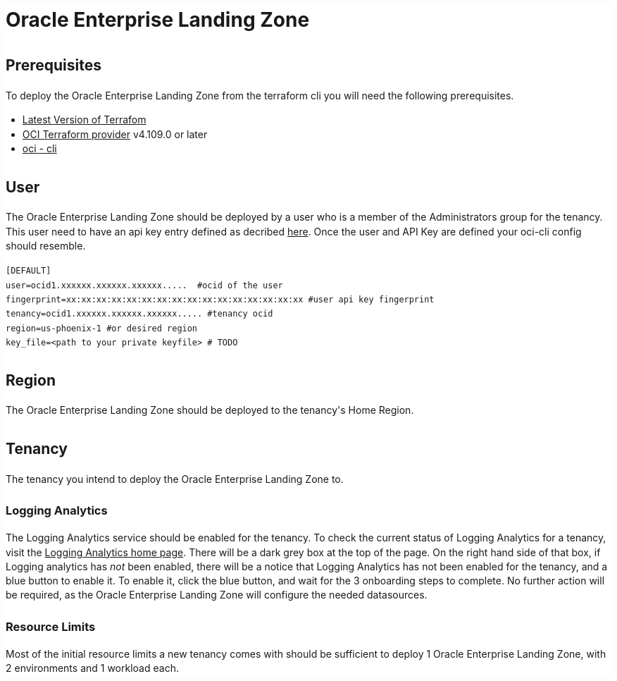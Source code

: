 # Oracle Enterprise Landing Zone

## Prerequisites

To deploy the Oracle Enterprise Landing Zone from the terraform cli you will need the following prerequisites.
- [Latest Version of Terrafom](https://developer.hashicorp.com/terraform/downloads)
- [OCI Terraform provider](https://registry.terraform.io/providers/oracle/oci/latest/docs) v4.109.0 or later
- [oci - cli](https://github.com/oracle/oci-cli)

## User

The Oracle Enterprise Landing Zone should be deployed by a user who is a member of the Administrators group for the tenancy. This user need to have an api key entry defined as decribed [here](https://docs.oracle.com/en-us/iaas/Content/API/SDKDocs/terraformproviderconfiguration.htm). Once the user and API Key are defined your oci-cli config should resemble.

```text
[DEFAULT]
user=ocid1.xxxxxx.xxxxxx.xxxxxx.....  #ocid of the user
fingerprint=xx:xx:xx:xx:xx:xx:xx:xx:xx:xx:xx:xx:xx:xx:xx:xx #user api key fingerprint
tenancy=ocid1.xxxxxx.xxxxxx.xxxxxx..... #tenancy ocid
region=us-phoenix-1 #or desired region
key_file=<path to your private keyfile> # TODO
```

## Region

The Oracle Enterprise Landing Zone should be deployed to the tenancy's Home Region.

## Tenancy

The tenancy you intend to deploy the Oracle Enterprise Landing Zone to.

### Logging Analytics

The Logging Analytics service should be enabled for the tenancy.
To check the current status of Logging Analytics for a tenancy, visit the [Logging Analytics home page][1].
There will be a dark grey box at the top of the page. On the right hand side of that box, if Logging analytics has *not* been enabled, there will be a notice that Logging Analytics has not been enabled for the tenancy, and a blue button to enable it.  To enable it, click the blue button, and wait for the 3 onboarding steps to complete.  No further action will be required, as the Oracle Enterprise Landing Zone will configure the needed datasources.

### Resource Limits

Most of the initial resource limits a new tenancy comes with should be sufficient to deploy 1 Oracle Enterprise Landing Zone, with 2 environments and 1 workload each. 


[1]: https://cloud.oracle.com/loganalytics/home "Logging Analytics Home page."
[2]: https://cloud.oracle.com/support/create?type=limit "Request a service Limit Increase."